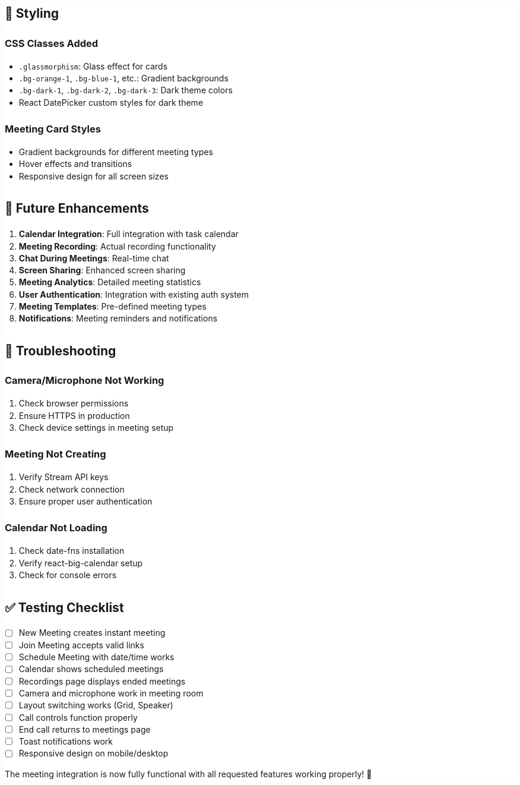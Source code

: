 ## 🎨 Styling

### **CSS Classes Added**
- `.glassmorphism`: Glass effect for cards
- `.bg-orange-1`, `.bg-blue-1`, etc.: Gradient backgrounds
- `.bg-dark-1`, `.bg-dark-2`, `.bg-dark-3`: Dark theme colors
- React DatePicker custom styles for dark theme

### **Meeting Card Styles**
- Gradient backgrounds for different meeting types
- Hover effects and transitions
- Responsive design for all screen sizes

## 🔄 Future Enhancements

1. **Calendar Integration**: Full integration with task calendar
2. **Meeting Recording**: Actual recording functionality
3. **Chat During Meetings**: Real-time chat
4. **Screen Sharing**: Enhanced screen sharing
5. **Meeting Analytics**: Detailed meeting statistics
6. **User Authentication**: Integration with existing auth system
7. **Meeting Templates**: Pre-defined meeting types
8. **Notifications**: Meeting reminders and notifications

## 🐛 Troubleshooting

### **Camera/Microphone Not Working**
1. Check browser permissions
2. Ensure HTTPS in production
3. Check device settings in meeting setup

### **Meeting Not Creating**
1. Verify Stream API keys
2. Check network connection
3. Ensure proper user authentication

### **Calendar Not Loading**
1. Check date-fns installation
2. Verify react-big-calendar setup
3. Check for console errors

## ✅ Testing Checklist

- [ ] New Meeting creates instant meeting
- [ ] Join Meeting accepts valid links
- [ ] Schedule Meeting with date/time works
- [ ] Calendar shows scheduled meetings
- [ ] Recordings page displays ended meetings
- [ ] Camera and microphone work in meeting room
- [ ] Layout switching works (Grid, Speaker)
- [ ] Call controls function properly
- [ ] End call returns to meetings page
- [ ] Toast notifications work
- [ ] Responsive design on mobile/desktop

The meeting integration is now fully functional with all requested features working properly! 🎉 